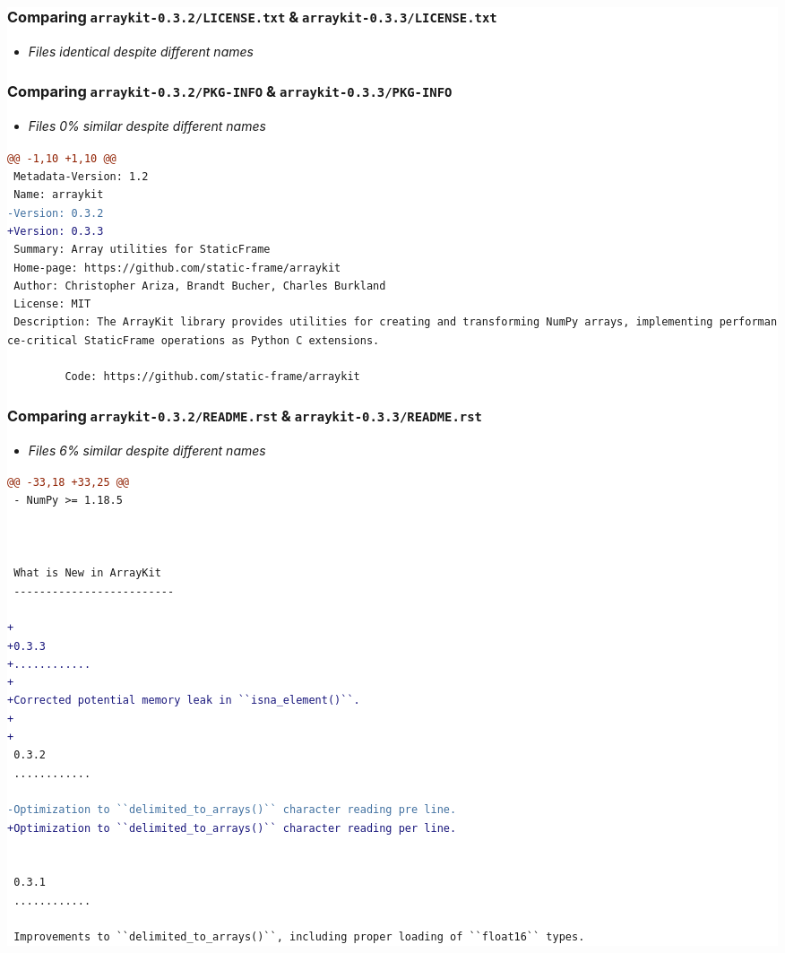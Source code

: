 ### Comparing `arraykit-0.3.2/LICENSE.txt` & `arraykit-0.3.3/LICENSE.txt`

 * *Files identical despite different names*

### Comparing `arraykit-0.3.2/PKG-INFO` & `arraykit-0.3.3/PKG-INFO`

 * *Files 0% similar despite different names*

```diff
@@ -1,10 +1,10 @@
 Metadata-Version: 1.2
 Name: arraykit
-Version: 0.3.2
+Version: 0.3.3
 Summary: Array utilities for StaticFrame
 Home-page: https://github.com/static-frame/arraykit
 Author: Christopher Ariza, Brandt Bucher, Charles Burkland
 License: MIT
 Description: The ArrayKit library provides utilities for creating and transforming NumPy arrays, implementing performance-critical StaticFrame operations as Python C extensions.
         
         Code: https://github.com/static-frame/arraykit
```

### Comparing `arraykit-0.3.2/README.rst` & `arraykit-0.3.3/README.rst`

 * *Files 6% similar despite different names*

```diff
@@ -33,18 +33,25 @@
 - NumPy >= 1.18.5
 
 
 
 What is New in ArrayKit
 -------------------------
 
+
+0.3.3
+............
+
+Corrected potential memory leak in ``isna_element()``.
+
+
 0.3.2
 ............
 
-Optimization to ``delimited_to_arrays()`` character reading pre line.
+Optimization to ``delimited_to_arrays()`` character reading per line.
 
 
 0.3.1
 ............
 
 Improvements to ``delimited_to_arrays()``, including proper loading of ``float16`` types.
```
